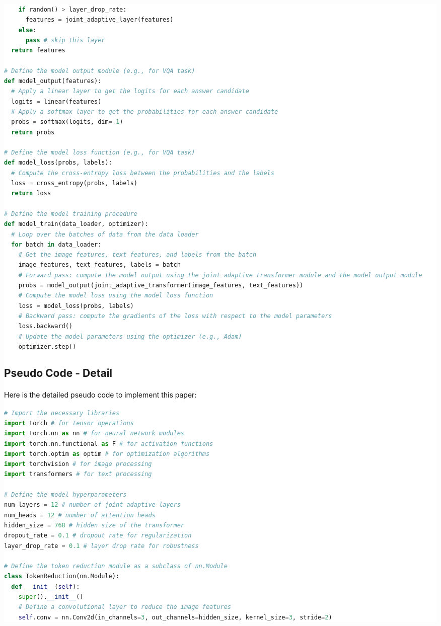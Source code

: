 ```python
    if random() > layer_drop_rate:
      features = joint_adaptive_layer(features)
    else:
      pass # skip this layer
  return features

# Define the model output module (e.g., for VQA task)
def model_output(features):
  # Apply a linear layer to get the logits for each answer candidate
  logits = linear(features)
  # Apply a softmax layer to get the probabilities for each answer candidate
  probs = softmax(logits, dim=-1)
  return probs

# Define the model loss function (e.g., for VQA task)
def model_loss(probs, labels):
  # Compute the cross-entropy loss between the probabilities and the labels
  loss = cross_entropy(probs, labels)
  return loss

# Define the model training procedure
def model_train(data_loader, optimizer):
  # Loop over the batches of data from the data loader
  for batch in data_loader:
    # Get the image features, text features, and labels from the batch
    image_features, text_features, labels = batch
    # Forward pass: compute the model output using the joint adaptive transformer module and the model output module
    probs = model_output(joint_adaptive_transformer(image_features, text_features))
    # Compute the model loss using the model loss function
    loss = model_loss(probs, labels)
    # Backward pass: compute the gradients of the loss with respect to the model parameters
    loss.backward()
    # Update the model parameters using the optimizer (e.g., Adam)
    optimizer.step()
```


## Pseudo Code - Detail

Here is the detailed pseudo code to implement this paper:

```python
# Import the necessary libraries
import torch # for tensor operations
import torch.nn as nn # for neural network modules
import torch.nn.functional as F # for activation functions
import torch.optim as optim # for optimization algorithms
import torchvision # for image processing
import transformers # for text processing

# Define the model hyperparameters
num_layers = 12 # number of joint adaptive layers
num_heads = 12 # number of attention heads
hidden_size = 768 # hidden size of the transformer
dropout_rate = 0.1 # dropout rate for regularization
layer_drop_rate = 0.1 # layer drop rate for robustness

# Define the token reduction module as a subclass of nn.Module
class TokenReduction(nn.Module):
  def __init__(self):
    super().__init__()
    # Define a convolutional layer to reduce the image features
    self.conv = nn.Conv2d(in_channels=3, out_channels=hidden_size, kernel_size=3, stride=2)
```